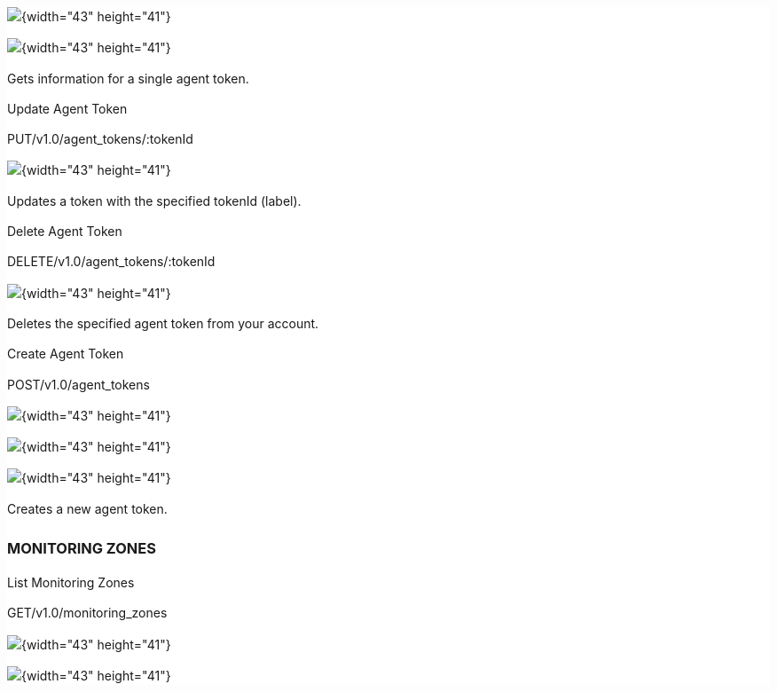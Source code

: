 ![](https://8026b2e3760e2433679c-fffceaebb8c6ee053c935e8915a3fbe7.ssl.cf2.rackcdn.com/field/image/green%20checkmark_6.png){width="43"
height="41"}

![](https://8026b2e3760e2433679c-fffceaebb8c6ee053c935e8915a3fbe7.ssl.cf2.rackcdn.com/field/image/green%20checkmark_6.png){width="43"
height="41"}

<span>Gets information for a single agent token.</span>

<span>Update Agent Token</span>

<span>PUT/v1.0/agent\_tokens/:tokenId</span>





![](https://8026b2e3760e2433679c-fffceaebb8c6ee053c935e8915a3fbe7.ssl.cf2.rackcdn.com/field/image/green%20checkmark_6.png){width="43"
height="41"}

<span>Updates a token with the specified tokenId (label).</span>

<span>Delete Agent Token</span>

<span>DELETE/v1.0/agent\_tokens/:tokenId</span>





![](https://8026b2e3760e2433679c-fffceaebb8c6ee053c935e8915a3fbe7.ssl.cf2.rackcdn.com/field/image/green%20checkmark_6.png){width="43"
height="41"}

<span>Deletes the specified agent token from your account.</span>

<span>Create Agent Token</span>

<span>POST/v1.0/agent\_tokens</span>

![](https://8026b2e3760e2433679c-fffceaebb8c6ee053c935e8915a3fbe7.ssl.cf2.rackcdn.com/field/image/green%20checkmark_6.png){width="43"
height="41"}

![](https://8026b2e3760e2433679c-fffceaebb8c6ee053c935e8915a3fbe7.ssl.cf2.rackcdn.com/field/image/green%20checkmark_6.png){width="43"
height="41"}

![](https://8026b2e3760e2433679c-fffceaebb8c6ee053c935e8915a3fbe7.ssl.cf2.rackcdn.com/field/image/green%20checkmark_6.png){width="43"
height="41"}

<span>Creates a new agent token.</span>

### MONITORING ZONES

<span>List Monitoring Zones</span>

<span>GET/v1.0/monitoring\_zones</span>

![](https://8026b2e3760e2433679c-fffceaebb8c6ee053c935e8915a3fbe7.ssl.cf2.rackcdn.com/field/image/green%20checkmark_6.png){width="43"
height="41"}

![](https://8026b2e3760e2433679c-fffceaebb8c6ee053c935e8915a3fbe7.ssl.cf2.rackcdn.com/field/image/green%20checkmark_6.png){width="43"
height="41"}
